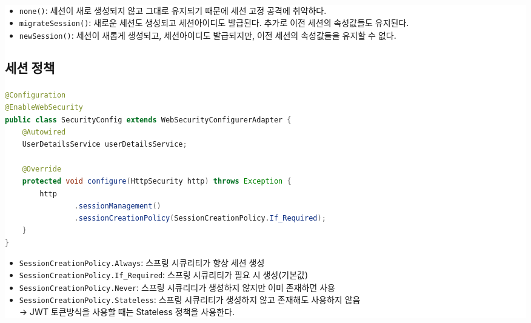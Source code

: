 - `none()`: 세션이 새로 생성되지 않고 그대로 유지되기 때문에 세션 고정 공격에 취약하다.
- `migrateSession()`: 새로운 세션도 생성되고 세션아이디도 발급된다. 추가로 이전 세션의 속성값들도 유지된다.
- `newSession()`: 세션이 새롭게 생성되고, 세션아이디도 발급되지만, 이전 세션의 속성값들을 유지할 수 없다.

## 세션 정책

```java
@Configuration
@EnableWebSecurity
public class SecurityConfig extends WebSecurityConfigurerAdapter {
    @Autowired
    UserDetailsService userDetailsService;

    @Override
    protected void configure(HttpSecurity http) throws Exception {
        http
                .sessionManagement()
                .sessionCreationPolicy(SessionCreationPolicy.If_Required);
    }
}
```

- `SessionCreationPolicy.Always`: 스프링 시큐리티가 항상 세션 생성
- `SessionCreationPolicy.If_Required`: 스프링 시큐리티가 필요 시 생성(기본값)
- `SessionCreationPolicy.Never`: 스프링 시큐리티가 생성하지 않지만 이미 존재하면 사용
- `SessionCreationPolicy.Stateless`: 스프링 시큐리티가 생성하지 않고 존재해도 사용하지 않음  
  → JWT 토큰방식을 사용할 때는 Stateless 정책을 사용한다.
